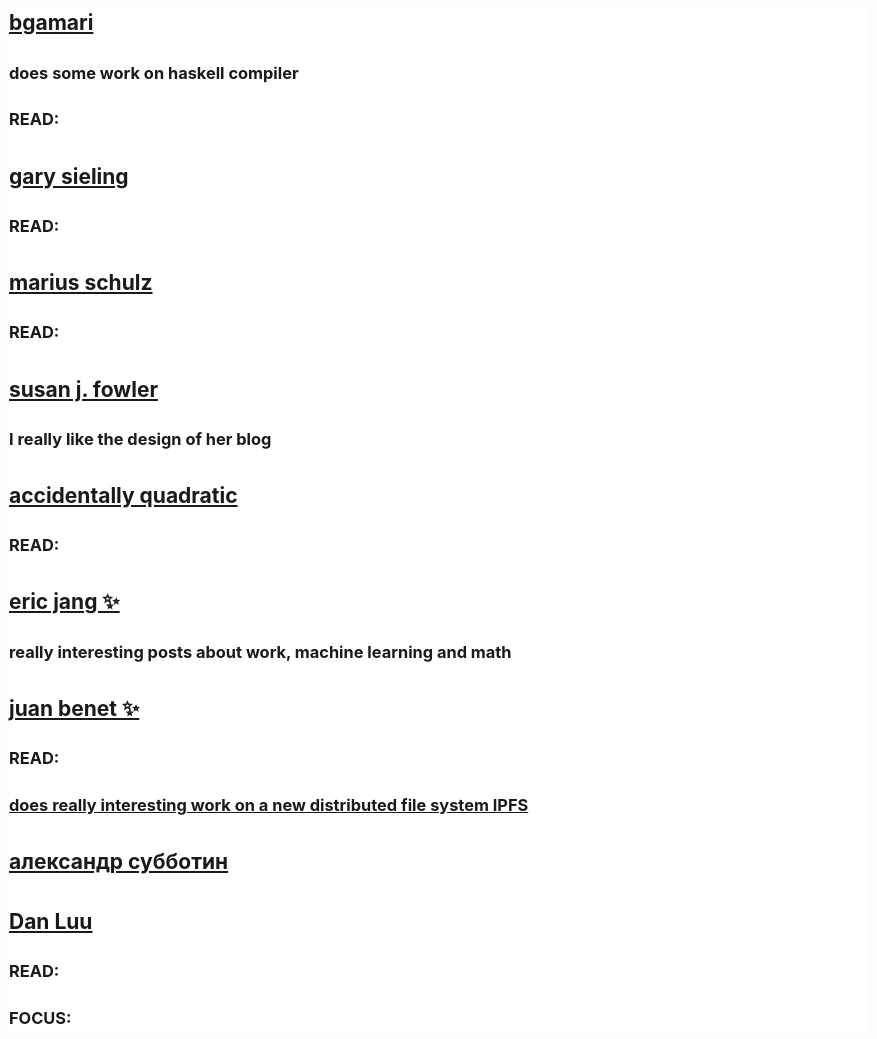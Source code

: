 ## [bgamari](http://bgamari.github.io/posts.html)

### does some work on haskell compiler

### READ: 

## [gary sieling](https://www.garysieling.com/blog/)

### READ: 

## [marius schulz](https://blog.mariusschulz.com/)

### READ: 

## [susan j. fowler](https://www.susanjfowler.com/blog/?category=Lessons+Learned)

### I really like the design of her blog

## [accidentally quadratic](http://accidentallyquadratic.tumblr.com/)

### READ: 

## [eric jang ✨](http://evjang.com/articles.html)

### really interesting posts about work, machine learning and math

## [juan benet ✨](http://juan.benet.ai/)

### READ: 

### [does really interesting work on a new distributed file system IPFS](https://github.com/ipfs/ipfs)

## [александр субботин](https://blog.asubbotin.ru/)

## [Dan Luu](https://danluu.com/)

### READ: 

### FOCUS: 
